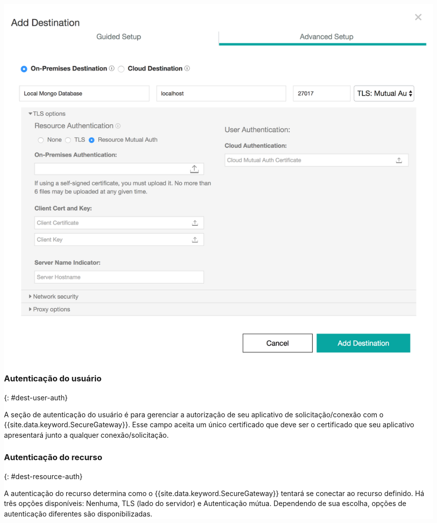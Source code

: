 ![Painéis de autenticação mútua](./images/mutualAuth.png?raw=true "Painéis de autenticação mútua")

### Autenticação do usuário
{: #dest-user-auth}

A seção de autenticação do usuário é para gerenciar a autorização de seu aplicativo de solicitação/conexão com o {{site.data.keyword.SecureGateway}}.  Esse campo aceita um único certificado que deve ser o certificado que seu aplicativo apresentará junto a qualquer conexão/solicitação.

### Autenticação do recurso
{: #dest-resource-auth}

A autenticação do recurso determina como o {{site.data.keyword.SecureGateway}} tentará se conectar ao recurso definido.  Há três opções disponíveis: Nenhuma, TLS (lado do servidor) e Autenticação mútua. Dependendo de sua escolha, opções de autenticação diferentes são disponibilizadas.
